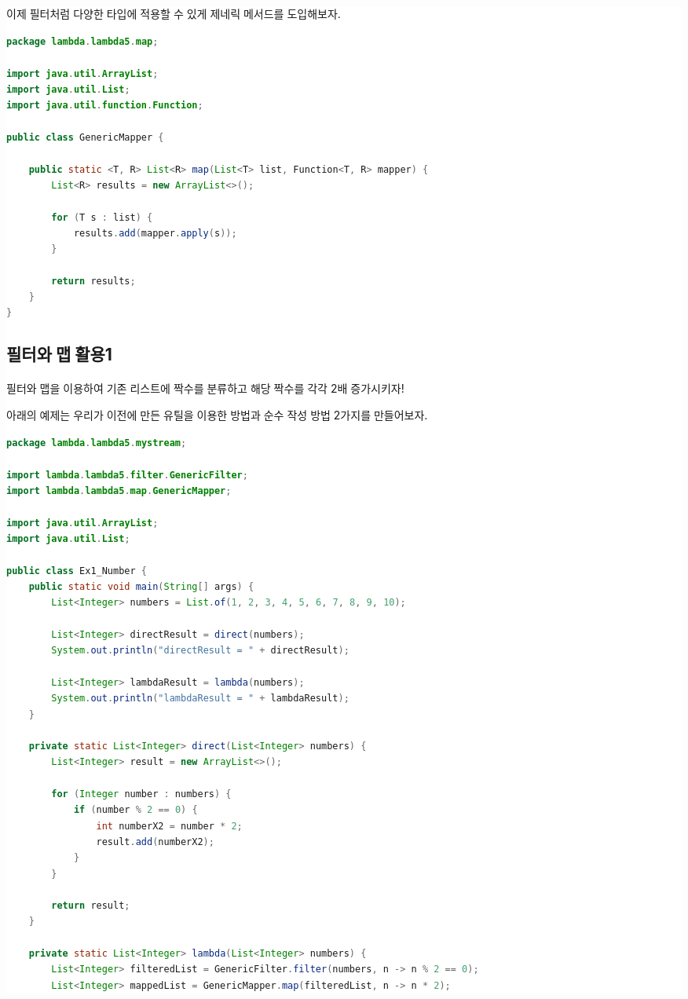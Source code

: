 이제 필터처럼 다양한 타입에 적용할 수 있게 제네릭 메서드를 도입해보자.

``` java
package lambda.lambda5.map;

import java.util.ArrayList;
import java.util.List;
import java.util.function.Function;

public class GenericMapper {

    public static <T, R> List<R> map(List<T> list, Function<T, R> mapper) {
        List<R> results = new ArrayList<>();

        for (T s : list) {
            results.add(mapper.apply(s));
        }

        return results;
    }
}
```

## 필터와 맵 활용1

필터와 맵을 이용하여 기존 리스트에 짝수를 분류하고 해당 짝수를 각각 2배 증가시키자!

아래의 예제는 우리가 이전에 만든 유틸을 이용한 방법과 순수 작성 방법 2가지를 만들어보자.

``` java
package lambda.lambda5.mystream;

import lambda.lambda5.filter.GenericFilter;
import lambda.lambda5.map.GenericMapper;

import java.util.ArrayList;
import java.util.List;

public class Ex1_Number {
    public static void main(String[] args) {
        List<Integer> numbers = List.of(1, 2, 3, 4, 5, 6, 7, 8, 9, 10);

        List<Integer> directResult = direct(numbers);
        System.out.println("directResult = " + directResult);

        List<Integer> lambdaResult = lambda(numbers);
        System.out.println("lambdaResult = " + lambdaResult);
    }

    private static List<Integer> direct(List<Integer> numbers) {
        List<Integer> result = new ArrayList<>();

        for (Integer number : numbers) {
            if (number % 2 == 0) {
                int numberX2 = number * 2;
                result.add(numberX2);
            }
        }

        return result;
    }

    private static List<Integer> lambda(List<Integer> numbers) {
        List<Integer> filteredList = GenericFilter.filter(numbers, n -> n % 2 == 0);
        List<Integer> mappedList = GenericMapper.map(filteredList, n -> n * 2);
```